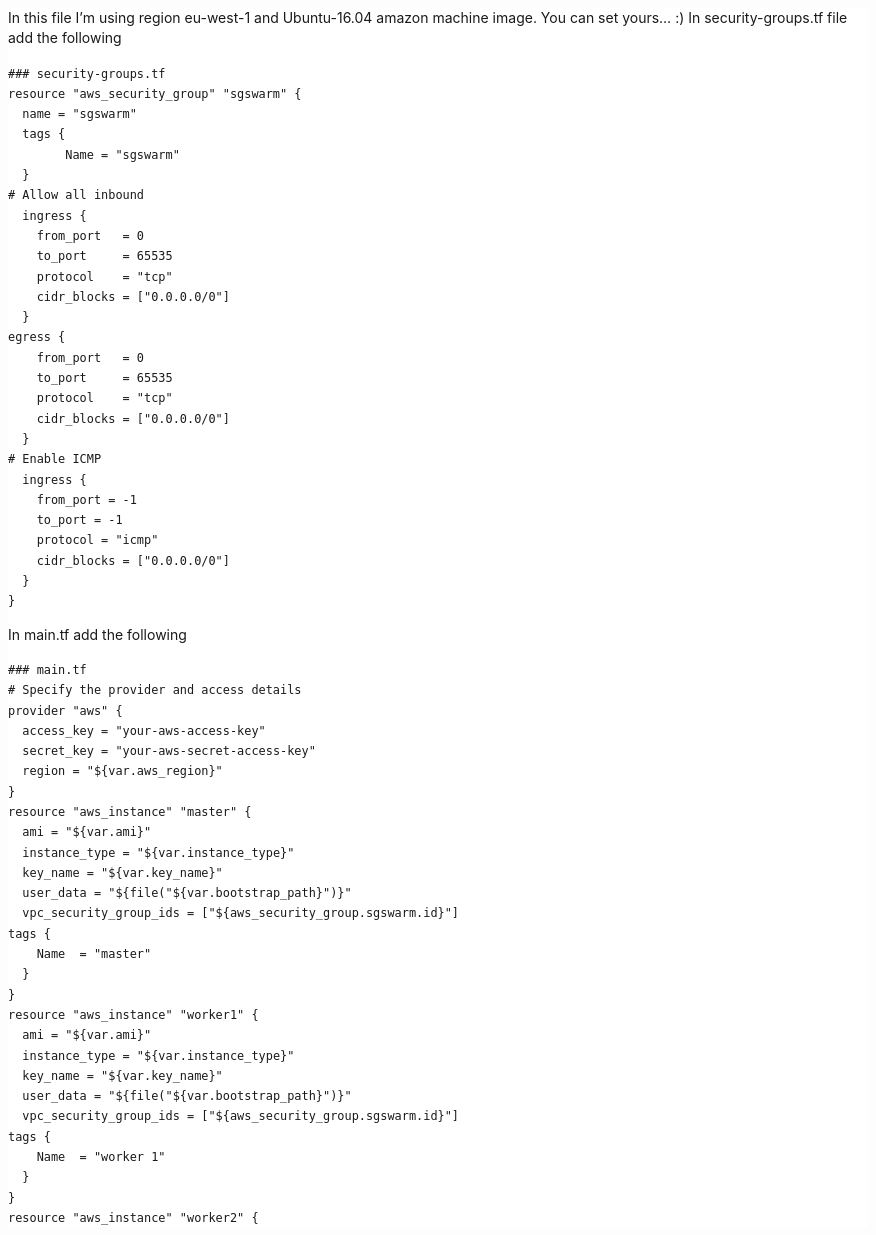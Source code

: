 In this file I’m using region eu-west-1 and Ubuntu-16.04 amazon machine image. You can set yours… :)
In security-groups.tf file add the following

```
### security-groups.tf
resource "aws_security_group" "sgswarm" {
  name = "sgswarm"
  tags {
        Name = "sgswarm"
  }
# Allow all inbound
  ingress {
    from_port   = 0
    to_port     = 65535
    protocol    = "tcp"
    cidr_blocks = ["0.0.0.0/0"]
  }
egress {
    from_port   = 0
    to_port     = 65535
    protocol    = "tcp"
    cidr_blocks = ["0.0.0.0/0"]
  }
# Enable ICMP
  ingress {
    from_port = -1
    to_port = -1
    protocol = "icmp"
    cidr_blocks = ["0.0.0.0/0"]
  }
}
```

In main.tf add the following

```
### main.tf
# Specify the provider and access details
provider "aws" {
  access_key = "your-aws-access-key"
  secret_key = "your-aws-secret-access-key"
  region = "${var.aws_region}"
}
resource "aws_instance" "master" {
  ami = "${var.ami}"
  instance_type = "${var.instance_type}"
  key_name = "${var.key_name}"
  user_data = "${file("${var.bootstrap_path}")}"
  vpc_security_group_ids = ["${aws_security_group.sgswarm.id}"]
tags {
    Name  = "master"
  }
}
resource "aws_instance" "worker1" {
  ami = "${var.ami}"
  instance_type = "${var.instance_type}"
  key_name = "${var.key_name}"
  user_data = "${file("${var.bootstrap_path}")}"
  vpc_security_group_ids = ["${aws_security_group.sgswarm.id}"]
tags {
    Name  = "worker 1"
  }
}
resource "aws_instance" "worker2" {
```